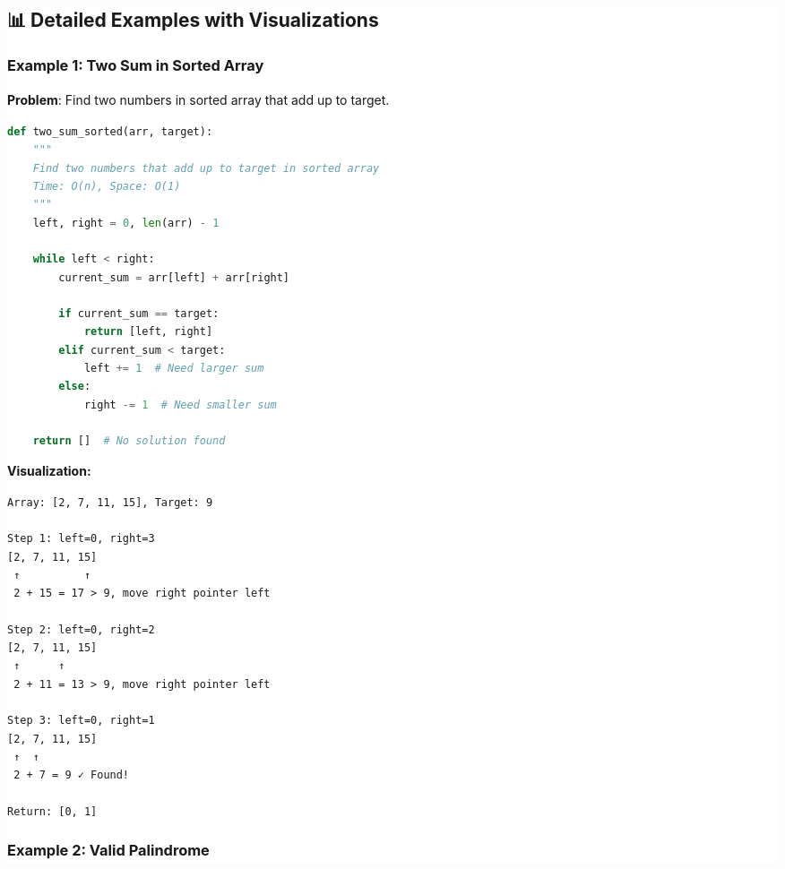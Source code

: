 ## 📊 **Detailed Examples with Visualizations**

### **Example 1: Two Sum in Sorted Array**

**Problem**: Find two numbers in sorted array that add up to target.

```python
def two_sum_sorted(arr, target):
    """
    Find two numbers that add up to target in sorted array
    Time: O(n), Space: O(1)
    """
    left, right = 0, len(arr) - 1

    while left < right:
        current_sum = arr[left] + arr[right]

        if current_sum == target:
            return [left, right]
        elif current_sum < target:
            left += 1  # Need larger sum
        else:
            right -= 1  # Need smaller sum

    return []  # No solution found
```

**Visualization:**

```
Array: [2, 7, 11, 15], Target: 9

Step 1: left=0, right=3
[2, 7, 11, 15]
 ↑          ↑
 2 + 15 = 17 > 9, move right pointer left

Step 2: left=0, right=2
[2, 7, 11, 15]
 ↑      ↑
 2 + 11 = 13 > 9, move right pointer left

Step 3: left=0, right=1
[2, 7, 11, 15]
 ↑  ↑
 2 + 7 = 9 ✓ Found!

Return: [0, 1]
```

### **Example 2: Valid Palindrome**
